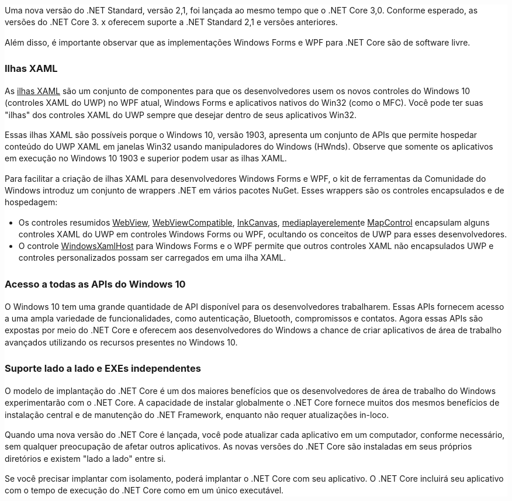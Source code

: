 Uma nova versão do .NET Standard, versão 2,1, foi lançada ao mesmo tempo que o .NET Core 3,0. Conforme esperado, as versões do .NET Core 3. x oferecem suporte a .NET Standard 2,1 e versões anteriores.

Além disso, é importante observar que as implementações Windows Forms e WPF para .NET Core são de software livre.

### <a name="xaml-islands"></a>Ilhas XAML

As [ilhas XAML](/windows/apps/desktop/modernize/xaml-islands) são um conjunto de componentes para que os desenvolvedores usem os novos controles do Windows 10 (controles XAML do UWP) no WPF atual, Windows Forms e aplicativos nativos do Win32 (como o MFC). Você pode ter suas "ilhas" dos controles XAML do UWP sempre que desejar dentro de seus aplicativos Win32.

Essas ilhas XAML são possíveis porque o Windows 10, versão 1903, apresenta um conjunto de APIs que permite hospedar conteúdo do UWP XAML em janelas Win32 usando manipuladores do Windows (HWnds). Observe que somente os aplicativos em execução no Windows 10 1903 e superior podem usar as ilhas XAML.

Para facilitar a criação de ilhas XAML para desenvolvedores Windows Forms e WPF, o kit de ferramentas da Comunidade do Windows introduz um conjunto de wrappers .NET em vários pacotes NuGet. Esses wrappers são os controles encapsulados e de hospedagem:

- Os controles resumidos [WebView](/windows/communitytoolkit/controls/wpf-winforms/webview), [WebViewCompatible](/windows/communitytoolkit/controls/wpf-winforms/webviewcompatible), [InkCanvas](/windows/communitytoolkit/controls/wpf-winforms/inkcanvas), [mediaplayerelement](/windows/communitytoolkit/controls/wpf-winforms/mediaplayerelement)e [MapControl](/windows/communitytoolkit/controls/wpf-winforms/mapcontrol) encapsulam alguns controles XAML do UWP em controles Windows Forms ou WPF, ocultando os conceitos de UWP para esses desenvolvedores.
- O controle [WindowsXamlHost](/windows/communitytoolkit/controls/wpf-winforms/windowsxamlhost) para Windows Forms e o WPF permite que outros controles XAML não encapsulados UWP e controles personalizados possam ser carregados em uma ilha XAML.

### <a name="access-to-all-windows-10-apis"></a>Acesso a todas as APIs do Windows 10

O Windows 10 tem uma grande quantidade de API disponível para os desenvolvedores trabalharem. Essas APIs fornecem acesso a uma ampla variedade de funcionalidades, como autenticação, Bluetooth, compromissos e contatos. Agora essas APIs são expostas por meio do .NET Core e oferecem aos desenvolvedores do Windows a chance de criar aplicativos de área de trabalho avançados utilizando os recursos presentes no Windows 10.

### <a name="side-by-side-support-and-self-contained-exes"></a>Suporte lado a lado e EXEs independentes

O modelo de implantação do .NET Core é um dos maiores benefícios que os desenvolvedores de área de trabalho do Windows experimentarão com o .NET Core. A capacidade de instalar globalmente o .NET Core fornece muitos dos mesmos benefícios de instalação central e de manutenção do .NET Framework, enquanto não requer atualizações in-loco.

Quando uma nova versão do .NET Core é lançada, você pode atualizar cada aplicativo em um computador, conforme necessário, sem qualquer preocupação de afetar outros aplicativos. As novas versões do .NET Core são instaladas em seus próprios diretórios e existem "lado a lado" entre si.

Se você precisar implantar com isolamento, poderá implantar o .NET Core com seu aplicativo. O .NET Core incluirá seu aplicativo com o tempo de execução do .NET Core como em um único executável.
